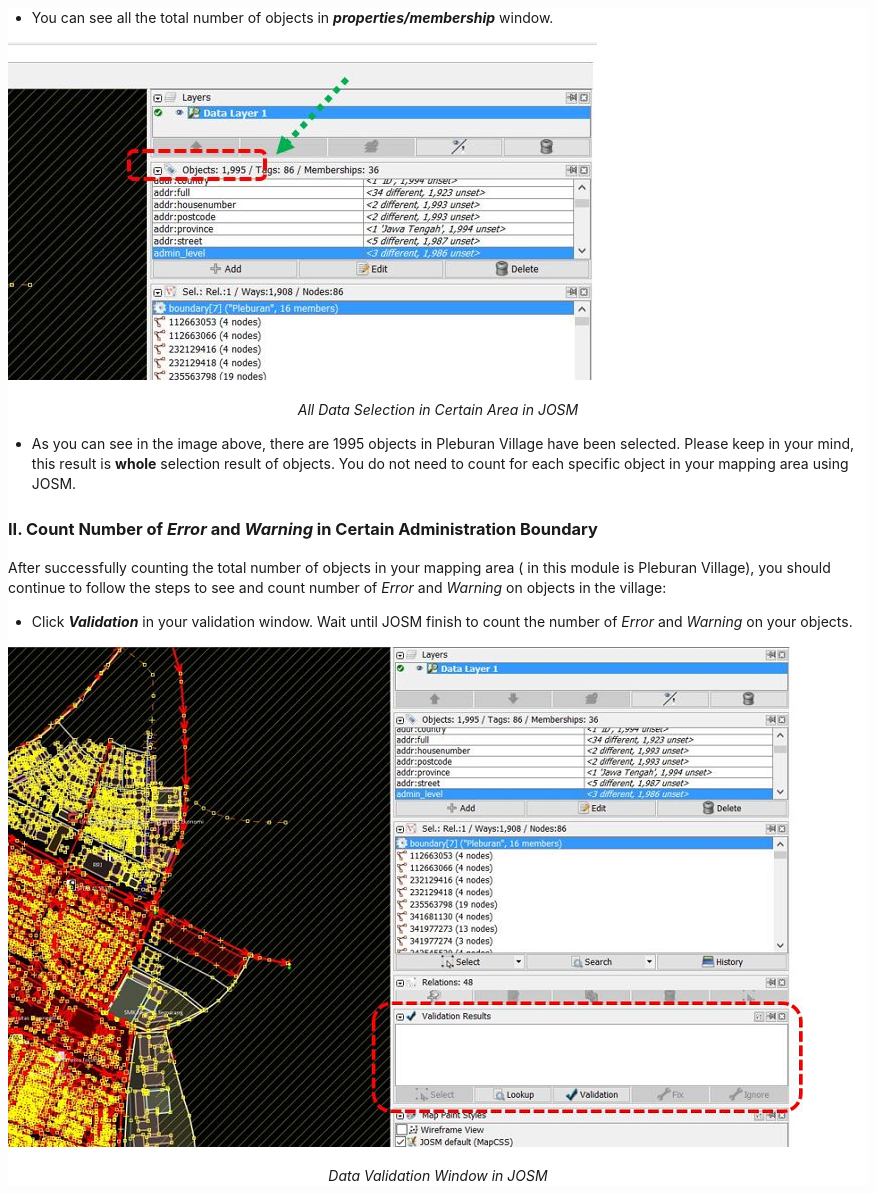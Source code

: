 
*   You can see all the total number of objects in **_properties/membership_** window.

![All Data Selection in Certain Area in JOSM](/en/images/04-Data-Validation-and-Quality-Assurance/04-JOSM-Untuk-Perhitungan-Kualitas-Data/0408_josm_data_quality_8.png)
<p align="center"><i>All Data Selection in Certain Area in JOSM</i></p>

*   As you can see in the image above, there are 1995 objects in Pleburan Village have been selected. Please keep in your mind, this result is **whole** selection result of objects. You do not need to count for each specific object in your mapping area using JOSM. 

### **II.  Count Number of _Error_ and _Warning_ in Certain Administration Boundary**

After successfully counting the total number of objects in your mapping area ( in this module is Pleburan Village), you should continue to follow the steps to see and count number of _Error_ and _Warning_ on objects in the village:

*   Click **_Validation_** in your validation window. Wait until JOSM finish to count the number of  _Error_ and _Warning_ on your objects.

![Data Validation Window in JOSM](/en/images/04-Data-Validation-and-Quality-Assurance/04-JOSM-Untuk-Perhitungan-Kualitas-Data/0409_josm_data_quality_9.png)
<p align="center"><i>Data Validation Window in JOSM</i></p>

